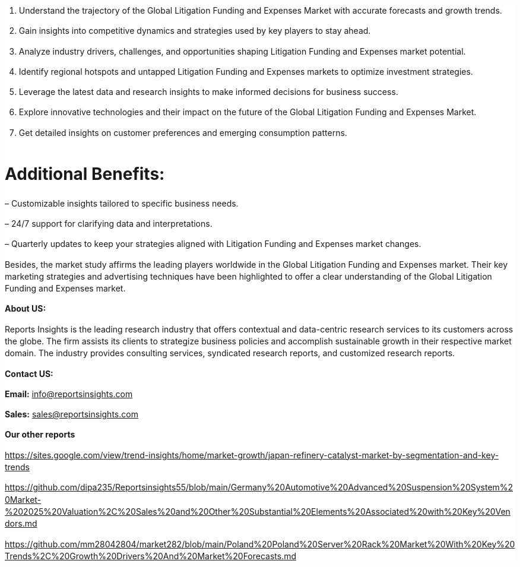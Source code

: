 1. Understand the trajectory of the Global Litigation Funding and Expenses Market with accurate forecasts and growth trends.

2. Gain insights into competitive dynamics and strategies used by key players to stay ahead.

3. Analyze industry drivers, challenges, and opportunities shaping Litigation Funding and Expenses market potential.

4. Identify regional hotspots and untapped Litigation Funding and Expenses markets to optimize investment strategies.

5. Leverage the latest data and research insights to make informed decisions for business success.

6. Explore innovative technologies and their impact on the future of the Global Litigation Funding and Expenses Market.

7. Get detailed insights on customer preferences and emerging consumption patterns.

# <strong>Additional Benefits:</strong>

– Customizable insights tailored to specific business needs.

– 24/7 support for clarifying data and interpretations.

– Quarterly updates to keep your strategies aligned with Litigation Funding and Expenses market changes.

Besides, the market study affirms the leading players worldwide in the Global Litigation Funding and Expenses market. Their key marketing strategies and advertising techniques have been highlighted to offer a clear understanding of the Global Litigation Funding and Expenses market.

<strong><strong>About US</strong>:</strong>

Reports Insights is the leading research industry that offers contextual and data-centric research services to its customers across the globe. The firm assists its clients to strategize business policies and accomplish sustainable growth in their respective market domain. The industry provides consulting services, syndicated research reports, and customized research reports.

<strong>Contact US:</strong>

<p class=><b>Email:</b> <a href=mailto:info@reportsinsights.com>info@reportsinsights.com</a></p>
<p class=><b>Sales:</b> <a href=mailto:sales@reportsinsights.com>sales@reportsinsights.com</a></p>

<strong>Our other reports</strong>

<a href=https://sites.google.com/view/trend-insights/home/market-growth/japan-refinery-catalyst-market-by-segmentation-and-key-trends>https://sites.google.com/view/trend-insights/home/market-growth/japan-refinery-catalyst-market-by-segmentation-and-key-trends</a>

<a href=https://github.com/dipa235/Reportsinsights55/blob/main/Germany%20Automotive%20Advanced%20Suspension%20System%20Market-%202025%20Valuation%2C%20Sales%20and%20Other%20Substantial%20Elements%20Associated%20with%20Key%20Vendors.md>https://github.com/dipa235/Reportsinsights55/blob/main/Germany%20Automotive%20Advanced%20Suspension%20System%20Market-%202025%20Valuation%2C%20Sales%20and%20Other%20Substantial%20Elements%20Associated%20with%20Key%20Vendors.md</a>

<a href=https://github.com/mm28042804/market282/blob/main/Poland%20Poland%20Server%20Rack%20Market%20With%20Key%20Trends%2C%20Growth%20Drivers%20And%20Market%20Forecasts.md>https://github.com/mm28042804/market282/blob/main/Poland%20Poland%20Server%20Rack%20Market%20With%20Key%20Trends%2C%20Growth%20Drivers%20And%20Market%20Forecasts.md</a>

